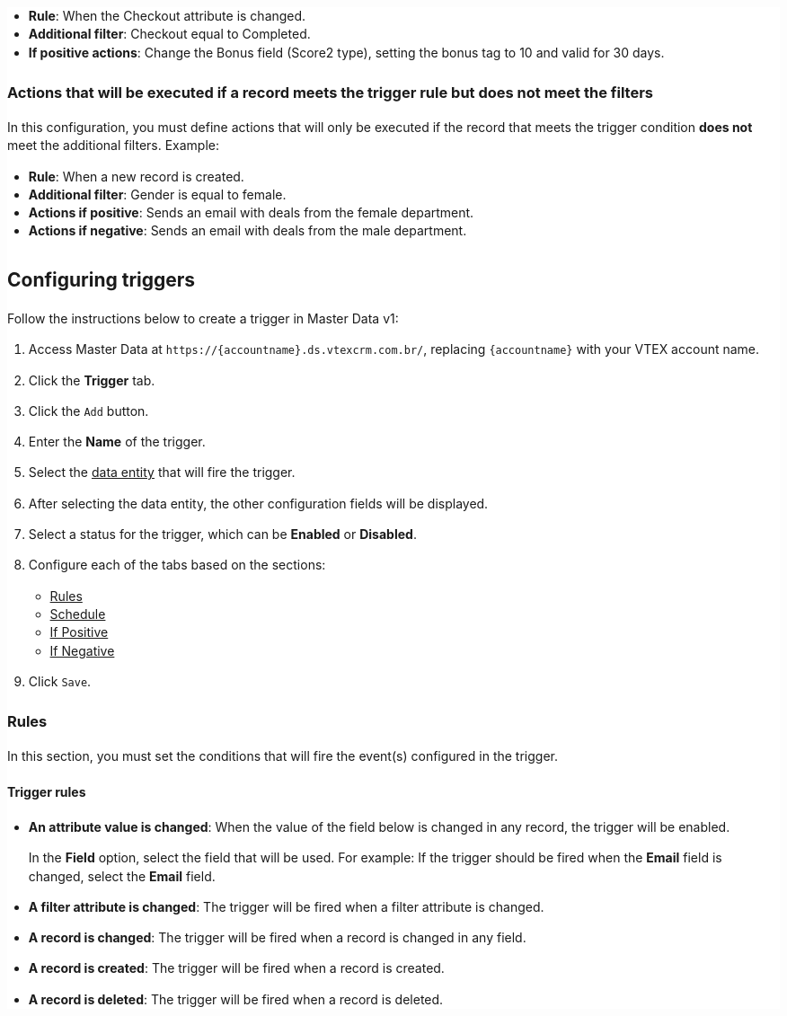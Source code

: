 - **Rule**: When the Checkout attribute is changed.
- **Additional filter**: Checkout equal to Completed.
- **If positive actions**: Change the Bonus field (Score2 type), setting the bonus tag to 10 and valid for 30 days.

### Actions that will be executed if a record meets the trigger rule but does not meet the filters

In this configuration, you must define actions that will only be executed if the record that meets the trigger condition **does not** meet the additional filters. Example:

- **Rule**: When a new record is created.
- **Additional filter**: Gender is equal to female.
- **Actions if positive**: Sends an email with deals from the female department.
- **Actions if negative**: Sends an email with deals from the male department.

## Configuring triggers

Follow the instructions below to create a trigger in Master Data v1:

1. Access Master Data at `https://{accountname}.ds.vtexcrm.com.br/`, replacing `{accountname}` with your VTEX account name.
2. Click the **Trigger** tab.
3. Click the `Add` button.
4. Enter the **Name** of the trigger.
5. Select the [data entity](https://help.vtex.com/en/tutorial/data-entity--tutorials_1265 "data entity") that will fire the trigger.
6. After selecting the data entity, the other configuration fields will be displayed.
7. Select a status for the trigger, which can be **Enabled** or **Disabled**.
8. Configure each of the tabs based on the sections:

	- [Rules](#rules)
	- [Schedule](#schedule)
	- [If Positive](#if-positive)
	- [If Negative](#if-negative)

9. Click `Save`.  

### Rules

In this section, you must set the conditions that will fire the event(s) configured in the trigger.

#### Trigger rules

- **An attribute value is changed**: When the value of the field below is changed in any record, the trigger will be enabled.

   In the **Field** option, select the field that will be used. For example: If the trigger should be fired when the **Email** field is changed, select the **Email** field.

- **A filter attribute is changed**: The trigger will be fired when a filter attribute is changed.
- **A record is changed**: The trigger will be fired when a record is changed in any field.
- **A record is created**: The trigger will be fired when a record is created.
- **A record is deleted**: The trigger will be fired when a record is deleted.
